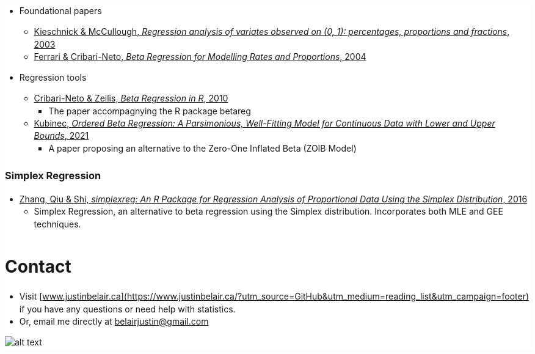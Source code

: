 - Foundational papers
  - [Kieschnick & McCullough, *Regression analysis of variates observed on (0, 1): percentages, proportions and fractions*, 2003](https://doi.org/10.1191/1471082X03st053oa)
  - [Ferrari & Cribari-Neto, *Beta Regression for Modelling Rates and Proportions*, 2004](https://doi.org/10.1080/0266476042000214501)
    
- Regression tools
  - [Cribari-Neto & Zeilis, *Beta Regression in R*, 2010](https://doi.org/10.18637/jss.v034.i02)
    - The paper accompagnying the R package betareg
  - [Kubinec, *Ordered Beta Regression: A Parsimonious, Well-Fitting Model for Continuous Data with Lower and Upper Bounds*, 2021](https://doi.org/10.1017/pan.2022.20)
    - A paper proposing an alternative to the Zero-One Inflated Beta (ZOIB Model)
  
### Simplex Regression  
- [Zhang, Qiu & Shi, *simplexreg: An R Package for Regression Analysis of Proportional Data Using the Simplex Distribution*, 2016](https://doi.org/10.18637/jss.v071.i11)
  - Simplex Regression, an alternative to beta regression using the Simplex distribution. Incorporates both MLE and GEE techniques.
      
# Contact
- Visit [www.justinbelair.ca](https://www.justinbelair.ca/?utm_source=GitHub&utm_medium=reading_list&utm_campaign=footer) if you have any questions or need help with statistics.
- Or, email me directly at belairjustin@gmail.com

![alt text](https://github.com/JB-Statistical-Consulting/biostatistics/blob/main/contact.png)
